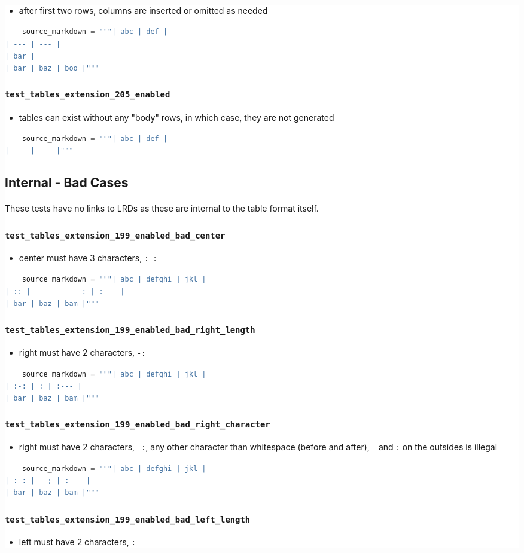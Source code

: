 - after first two rows, columns are inserted or omitted as needed

```python
    source_markdown = """| abc | def |
| --- | --- |
| bar |
| bar | baz | boo |"""
```

### `test_tables_extension_205_enabled`

- tables can exist without any "body" rows, in which case, they are not generated

```python
    source_markdown = """| abc | def |
| --- | --- |"""
```

## Internal - Bad Cases

These tests have no links to LRDs as these are internal to the table format itself.

### `test_tables_extension_199_enabled_bad_center`

- center must have 3 characters, `:-:`

```python
    source_markdown = """| abc | defghi | jkl |
| :: | -----------: | :--- |
| bar | baz | bam |"""
```

### `test_tables_extension_199_enabled_bad_right_length`

- right must have 2 characters, `-:`

```python
    source_markdown = """| abc | defghi | jkl |
| :-: | : | :--- |
| bar | baz | bam |"""
```

### `test_tables_extension_199_enabled_bad_right_character`

- right must have 2 characters, `-:`, any other character than whitespace (before and after), `-` and `:` on the outsides is illegal

```python
    source_markdown = """| abc | defghi | jkl |
| :-: | --; | :--- |
| bar | baz | bam |"""
```

### `test_tables_extension_199_enabled_bad_left_length`

- left must have 2 characters, `:-`
